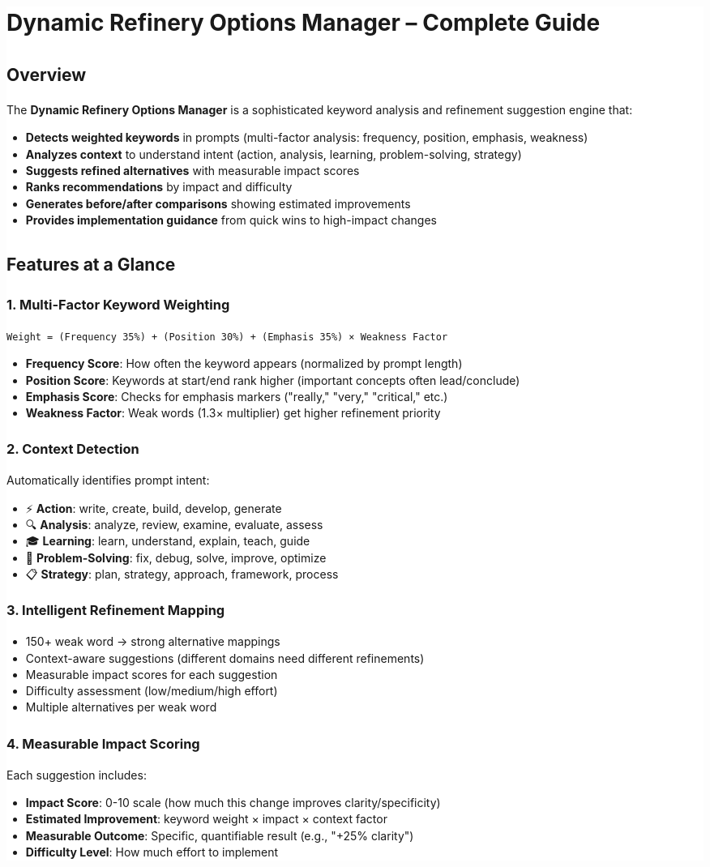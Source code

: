 # Dynamic Refinery Options Manager – Complete Guide

## Overview

The **Dynamic Refinery Options Manager** is a sophisticated keyword analysis and refinement suggestion engine that:

- **Detects weighted keywords** in prompts (multi-factor analysis: frequency, position, emphasis, weakness)
- **Analyzes context** to understand intent (action, analysis, learning, problem-solving, strategy)
- **Suggests refined alternatives** with measurable impact scores
- **Ranks recommendations** by impact and difficulty
- **Generates before/after comparisons** showing estimated improvements
- **Provides implementation guidance** from quick wins to high-impact changes

## Features at a Glance

### 1. Multi-Factor Keyword Weighting
```
Weight = (Frequency 35%) + (Position 30%) + (Emphasis 35%) × Weakness Factor
```

- **Frequency Score**: How often the keyword appears (normalized by prompt length)
- **Position Score**: Keywords at start/end rank higher (important concepts often lead/conclude)
- **Emphasis Score**: Checks for emphasis markers ("really," "very," "critical," etc.)
- **Weakness Factor**: Weak words (1.3× multiplier) get higher refinement priority

### 2. Context Detection
Automatically identifies prompt intent:
- ⚡ **Action**: write, create, build, develop, generate
- 🔍 **Analysis**: analyze, review, examine, evaluate, assess
- 🎓 **Learning**: learn, understand, explain, teach, guide
- 🔧 **Problem-Solving**: fix, debug, solve, improve, optimize
- 📋 **Strategy**: plan, strategy, approach, framework, process

### 3. Intelligent Refinement Mapping
- 150+ weak word → strong alternative mappings
- Context-aware suggestions (different domains need different refinements)
- Measurable impact scores for each suggestion
- Difficulty assessment (low/medium/high effort)
- Multiple alternatives per weak word

### 4. Measurable Impact Scoring
Each suggestion includes:
- **Impact Score**: 0-10 scale (how much this change improves clarity/specificity)
- **Estimated Improvement**: keyword weight × impact × context factor
- **Measurable Outcome**: Specific, quantifiable result (e.g., "+25% clarity")
- **Difficulty Level**: How much effort to implement
